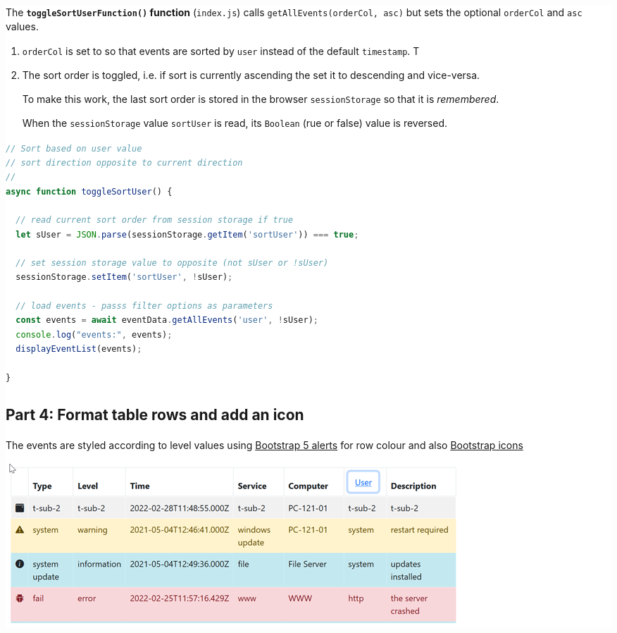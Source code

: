 

The **`toggleSortUserFunction()` function** (`index.js`) calls `getAllEvents(orderCol, asc)` but sets the optional `orderCol` and `asc` values.

1. `orderCol` is set to so that events are sorted by `user` instead of the default `timestamp`. T

2. The sort order is toggled, i.e. if sort is currently ascending the set it to descending and vice-versa.

   To make this work, the last sort order is stored in the browser `sessionStorage` so that it is *remembered*.

   When the `sessionStorage` value `sortUser` is read, its `Boolean` (rue or false) value is reversed.

```javascript
// Sort based on user value
// sort direction opposite to current direction
//
async function toggleSortUser() {

  // read current sort order from session storage if true
  let sUser = JSON.parse(sessionStorage.getItem('sortUser')) === true;

  // set session storage value to opposite (not sUser or !sUser)
  sessionStorage.setItem('sortUser', !sUser);

  // load events - passs filter options as parameters
  const events = await eventData.getAllEvents('user', !sUser);
  console.log("events:", events);
  displayEventList(events);

}
```





## Part 4: Format table rows and add an icon

The events are styled according to level values using [Bootstrap 5 alerts](https://getbootstrap.com/docs/5.0/components/alerts/) for row colour and also [Bootstrap icons](https://icons.getbootstrap.com/)

![Event Level Styling](./media/event_level.png)
